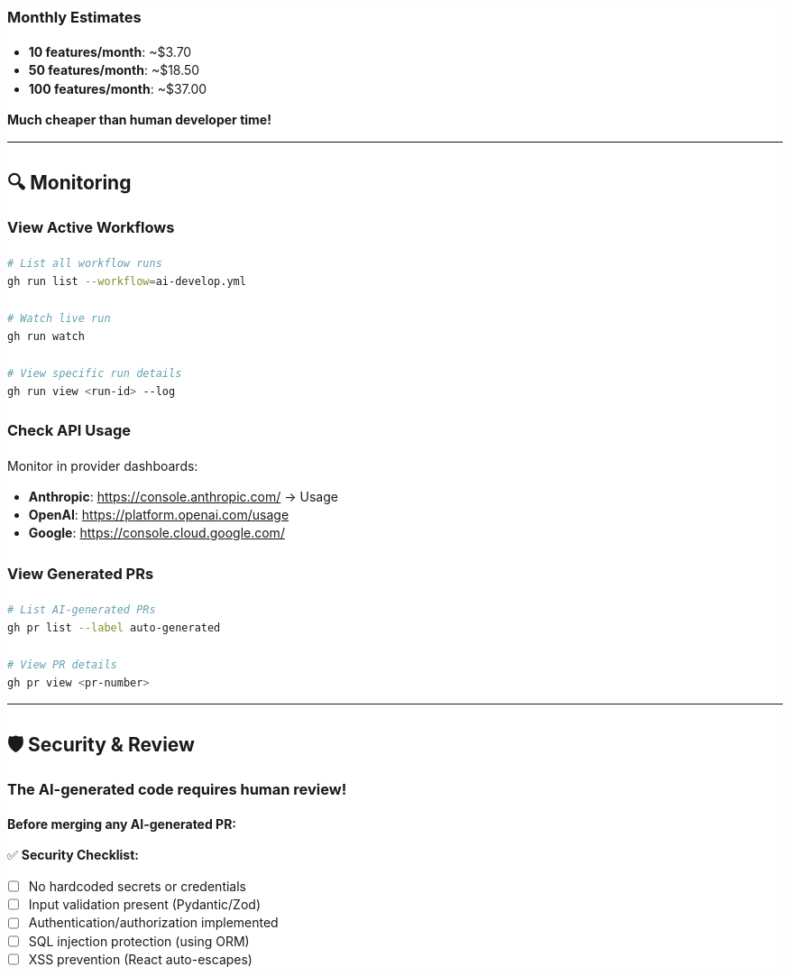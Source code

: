 ### Monthly Estimates

- **10 features/month**: ~$3.70
- **50 features/month**: ~$18.50
- **100 features/month**: ~$37.00

**Much cheaper than human developer time!**

---

## 🔍 Monitoring

### View Active Workflows

```bash
# List all workflow runs
gh run list --workflow=ai-develop.yml

# Watch live run
gh run watch

# View specific run details
gh run view <run-id> --log
```

### Check API Usage

Monitor in provider dashboards:
- **Anthropic**: https://console.anthropic.com/ → Usage
- **OpenAI**: https://platform.openai.com/usage
- **Google**: https://console.cloud.google.com/

### View Generated PRs

```bash
# List AI-generated PRs
gh pr list --label auto-generated

# View PR details
gh pr view <pr-number>
```

---

## 🛡️ Security & Review

### The AI-generated code requires human review!

**Before merging any AI-generated PR:**

✅ **Security Checklist:**
- [ ] No hardcoded secrets or credentials
- [ ] Input validation present (Pydantic/Zod)
- [ ] Authentication/authorization implemented
- [ ] SQL injection protection (using ORM)
- [ ] XSS prevention (React auto-escapes)
